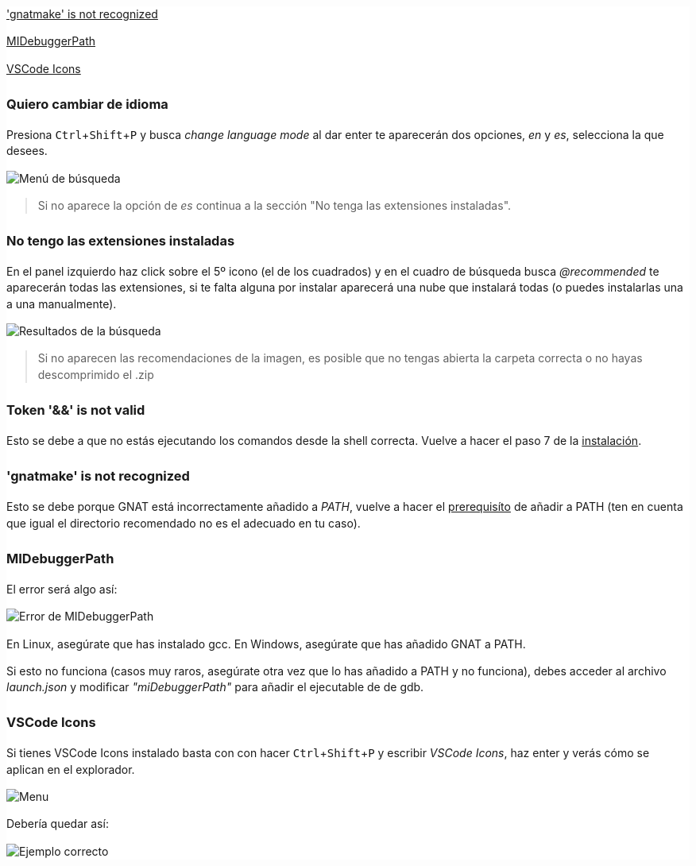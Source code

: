 ['gnatmake' is not recognized](#'gnatmake'-is-not-recognized)

[MIDebuggerPath](#MIDebuggerPath)

[VSCode Icons](#VSCode-Icons)


### Quiero cambiar de idioma

Presiona <kbd>Ctrl</kbd>+<kbd>Shift</kbd>+<kbd>P</kbd> y busca *change language mode* al dar enter te aparecerán dos opciones, *en* y *es*, selecciona la que desees.

![Menú de búsqueda](https://i.imgur.com/B1A3jDB.png)

> Si no aparece la opción de *es* continua a la sección "No tenga las extensiones instaladas".

### No tengo las extensiones instaladas

En el panel izquierdo haz click sobre el 5º icono (el de los cuadrados) y en el cuadro de búsqueda busca *@recommended* te aparecerán todas las extensiones, si te falta alguna por instalar aparecerá una nube que instalará todas (o puedes instalarlas una a una manualmente).

![Resultados de la búsqueda](https://i.imgur.com/L5lftSJ.png)

> Si no aparecen las recomendaciones de la imagen, es posible que no tengas abierta la carpeta correcta o no hayas descomprimido el .zip

### Token '&&' is not valid

Esto se debe a que no estás ejecutando los comandos desde la shell correcta. Vuelve a hacer el paso 7 de la [instalación](#instalación).

### 'gnatmake' is not recognized

Esto se debe porque GNAT está incorrectamente añadido a *PATH*, vuelve a hacer el [prerequisíto](#prerequisitos) de añadir a PATH (ten en cuenta que igual el directorio recomendado no es el adecuado en tu caso).

### MIDebuggerPath

El error será algo así:

![Error de MIDebuggerPath](https://i.imgur.com/vz2YS3K.png)

En Linux, asegúrate que has instalado gcc. En Windows, asegúrate que has añadido GNAT a PATH.

Si esto no funciona (casos muy raros, asegúrate otra vez que lo has añadido a PATH y no funciona), debes acceder al archivo *launch.json* y modificar *"miDebuggerPath"* para añadir el ejecutable de de gdb.

### VSCode Icons

Si tienes VSCode Icons instalado basta con con hacer <kbd>Ctrl</kbd>+<kbd>Shift</kbd>+<kbd>P</kbd> y escribir *VSCode Icons*, haz enter y verás cómo se aplican en el explorador.

![Menu](https://i.imgur.com/RMpCqhI.png)

Debería quedar así:

![Ejemplo correcto](https://i.imgur.com/zdRECet.png)

